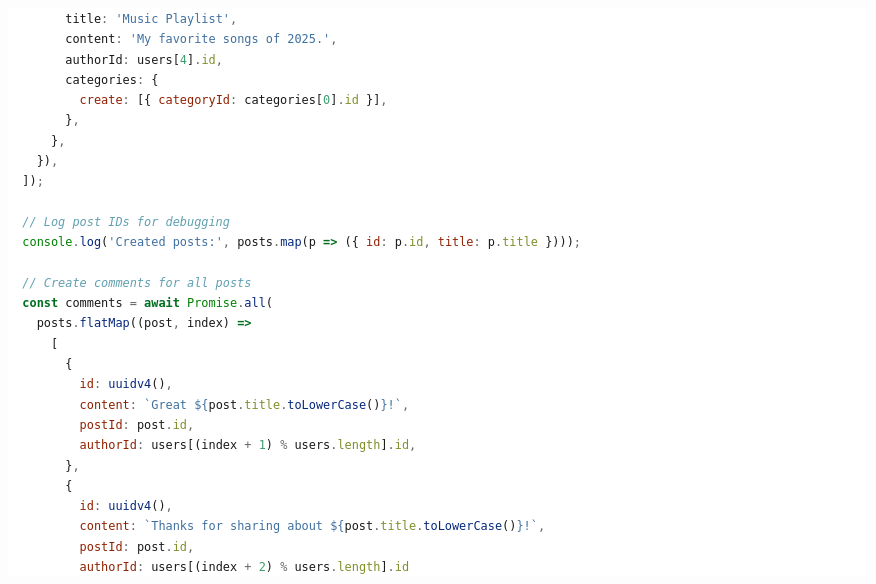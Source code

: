 ```javascript
        title: 'Music Playlist',
        content: 'My favorite songs of 2025.',
        authorId: users[4].id,
        categories: {
          create: [{ categoryId: categories[0].id }],
        },
      },
    }),
  ]);

  // Log post IDs for debugging
  console.log('Created posts:', posts.map(p => ({ id: p.id, title: p.title })));

  // Create comments for all posts
  const comments = await Promise.all(
    posts.flatMap((post, index) =>
      [
        {
          id: uuidv4(),
          content: `Great ${post.title.toLowerCase()}!`,
          postId: post.id,
          authorId: users[(index + 1) % users.length].id,
        },
        {
          id: uuidv4(),
          content: `Thanks for sharing about ${post.title.toLowerCase()}!`,
          postId: post.id,
          authorId: users[(index + 2) % users.length].id